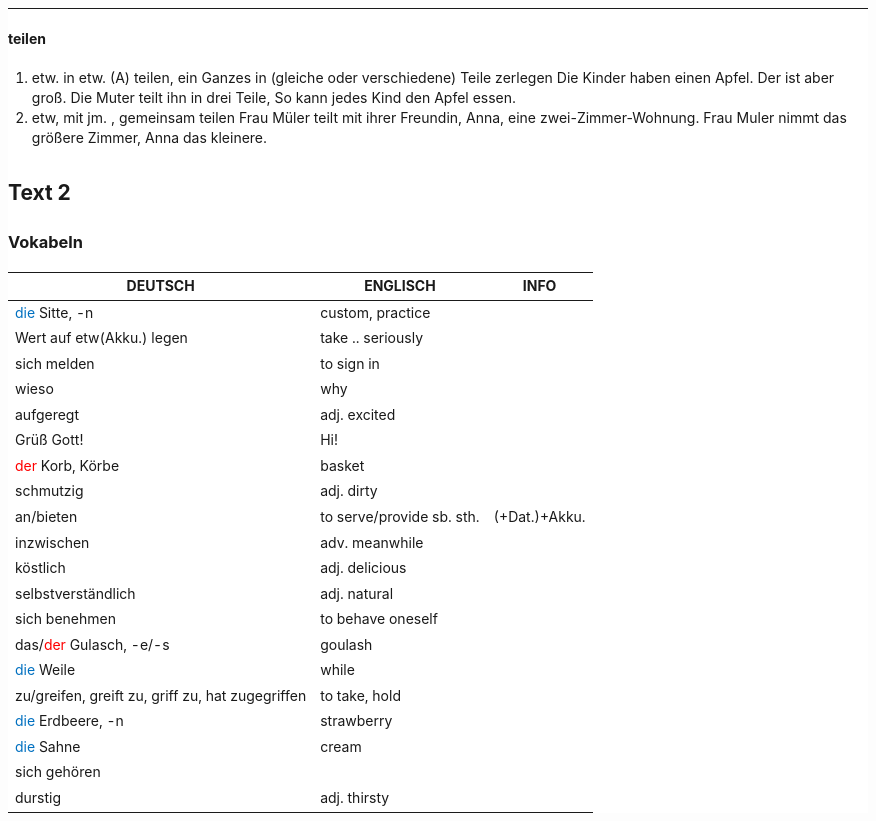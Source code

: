 ___

#### teilen
1. etw. in etw. (A) teilen, ein Ganzes in (gleiche oder verschiedene) Teile zerlegen
	Die Kinder haben einen Apfel. Der ist aber groß. Die Muter teilt ihn in drei Teile, So kann jedes Kind den Apfel essen.
1. etw, mit jm. , gemeinsam teilen
	Frau Müler teilt mit ihrer Freundin, Anna, eine zwei-Zimmer-Wohnung. Frau Muler nimmt das größere Zimmer, Anna das kleinere.

## Text 2

### Vokabeln

| DEUTSCH                                          | ENGLISCH                  | INFO          |
| ------------------------------------------------ | ------------------------- | ------------- |
| <font color="#0070c0">die </font> Sitte, -n                                    | custom, practice          |               |
| Wert auf etw(Akku.) legen                        | take .. seriously         |               |
| sich melden                                      | to sign in                |               |
| wieso                                            | why                       |               |
| aufgeregt                                        | adj. excited              |               |
| Grüß Gott!                                       | Hi!                       |               |
| <font color="#ff0000">der</font> Korb, Körbe                                  | basket                    |               |
| schmutzig                                        | adj. dirty                |               |
| an/bieten                                        | to serve/provide sb. sth. | (+Dat.)+Akku. |
| inzwischen                                       | adv. meanwhile            |               |
| köstlich                                         | adj. delicious            |               |
| selbstverständlich                               | adj. natural              |               |
| sich benehmen                                    | to behave oneself         |               |
| das/<font color="#ff0000">der</font> Gulasch, -e/-s                           | goulash                   |               |
| <font color="#0070c0">die </font> Weile                                        | while                     |               |
| zu/greifen, greift zu, griff zu, hat zugegriffen | to take, hold             |               |
| <font color="#0070c0">die </font> Erdbeere, -n                                 | strawberry                |               |
| <font color="#0070c0">die </font> Sahne                                        | cream                     |               |
| sich gehören                                     |                           |               |
| durstig                                          | adj. thirsty              |               |
